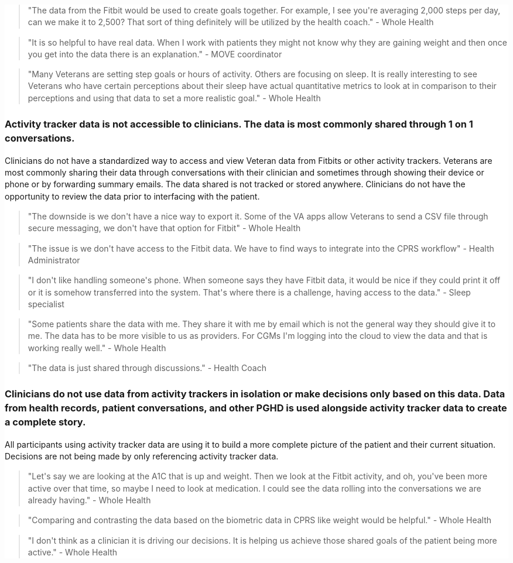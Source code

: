 > "The data from the Fitbit would be used to create goals together. For example, I see you're averaging 2,000 steps per day, can we make it to 2,500? That sort of thing definitely will be utilized by the health coach." - Whole Health

> "It is so helpful to have real data. When I work with patients they might not know why they are gaining weight and then once you get into the data there is an explanation." - MOVE coordinator

> "Many Veterans are setting step goals or hours of activity. Others are focusing on sleep. It is really interesting to see Veterans who have certain perceptions about their sleep have actual quantitative metrics to look at in comparison to their perceptions and using that data to set a more realistic goal." - Whole Health

### Activity tracker data is not accessible to clinicians. The data is most commonly shared through 1 on 1 conversations.

Clinicians do not have a standardized way to access and view Veteran data from Fitbits or other activity trackers. Veterans are most commonly sharing their data through conversations with their clinician and sometimes through showing their device or phone or by forwarding summary emails. The data shared is not tracked or stored anywhere. Clinicians do not have the opportunity to review the data prior to interfacing with the patient. 

> "The downside is we don't have a nice way to export it. Some of the VA apps allow Veterans to send a CSV file through secure messaging, we don't have that option for Fitbit" - Whole Health

> "The issue is we don't have access to the Fitbit data. We have to find ways to integrate into the CPRS workflow" - Health Administrator

> "I don't like handling someone's phone. When someone says they have Fitbit data, it would be nice if they could print it off or it is somehow transferred into the system. That's where there is a challenge, having access to the data." - Sleep specialist

> "Some patients share the data with me. They share it with me by email which is not the general way they should give it to me. The data has to be more visible to us as providers. For CGMs I'm logging into the cloud to view the data and that is working really well." - Whole Health

> "The data is just shared through discussions." - Health Coach

### Clinicians do not use data from activity trackers in isolation or make decisions only based on this data. Data from health records, patient conversations, and other PGHD is used alongside activity tracker data to create a complete story.

All participants using activity tracker data are using it to build a more complete picture of the patient and their current situation. Decisions are not being made by only referencing activity tracker data. 

> "Let's say we are looking at the A1C that is up and weight. Then we look at the Fitbit activity, and oh, you've been more active over that time, so maybe I need to look at medication. I could see the data rolling into the conversations we are already having." - Whole Health

> "Comparing and contrasting the data based on the biometric data in CPRS like weight would be helpful." - Whole Health

> "I don't think as a clinician it is driving our decisions. It is helping us achieve those shared goals of the patient being more active." - Whole Health
